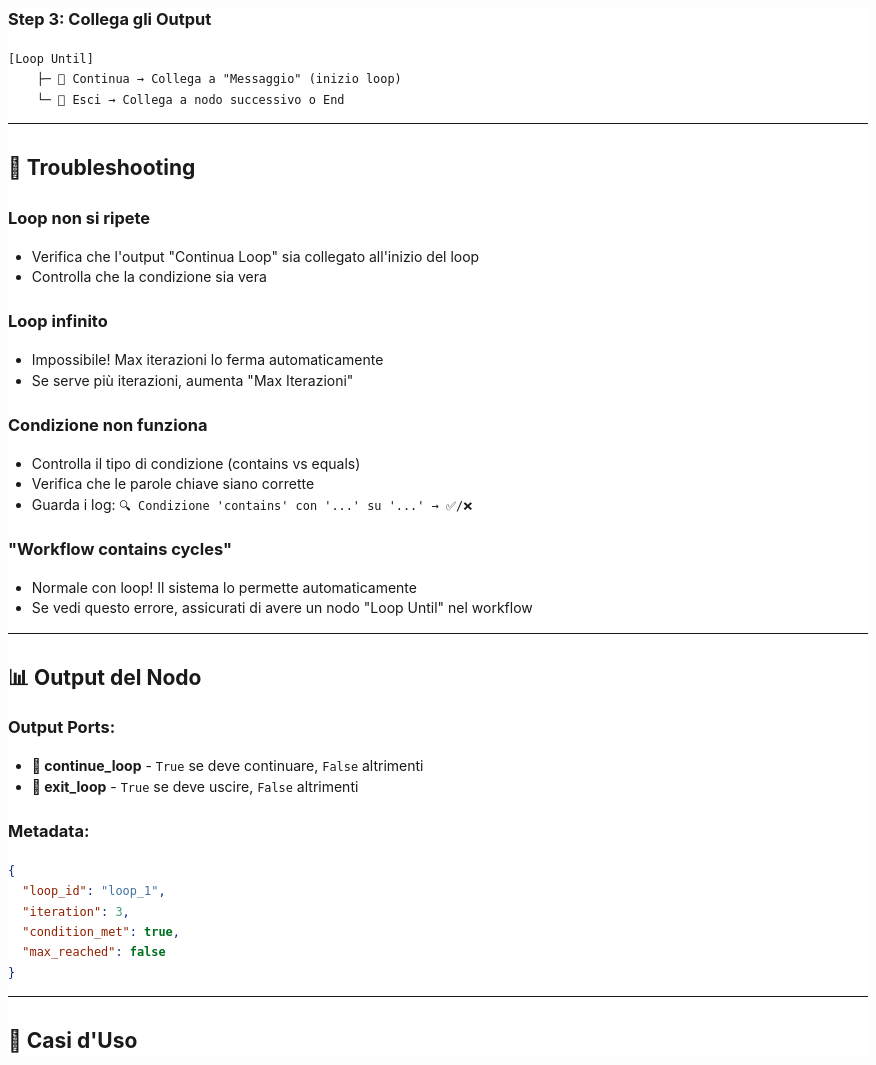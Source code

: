 ### **Step 3: Collega gli Output**
```
[Loop Until]
    ├─ 🔁 Continua → Collega a "Messaggio" (inizio loop)
    └─ 🚪 Esci → Collega a nodo successivo o End
```

---

## 🐛 Troubleshooting

### **Loop non si ripete**
- Verifica che l'output "Continua Loop" sia collegato all'inizio del loop
- Controlla che la condizione sia vera

### **Loop infinito**
- Impossibile! Max iterazioni lo ferma automaticamente
- Se serve più iterazioni, aumenta "Max Iterazioni"

### **Condizione non funziona**
- Controlla il tipo di condizione (contains vs equals)
- Verifica che le parole chiave siano corrette
- Guarda i log: `🔍 Condizione 'contains' con '...' su '...' → ✅/❌`

### **"Workflow contains cycles"**
- Normale con loop! Il sistema lo permette automaticamente
- Se vedi questo errore, assicurati di avere un nodo "Loop Until" nel workflow

---

## 📊 Output del Nodo

### **Output Ports**:
- **🔁 continue_loop** - `True` se deve continuare, `False` altrimenti
- **🚪 exit_loop** - `True` se deve uscire, `False` altrimenti

### **Metadata**:
```json
{
  "loop_id": "loop_1",
  "iteration": 3,
  "condition_met": true,
  "max_reached": false
}
```

---

## 🎯 Casi d'Uso
